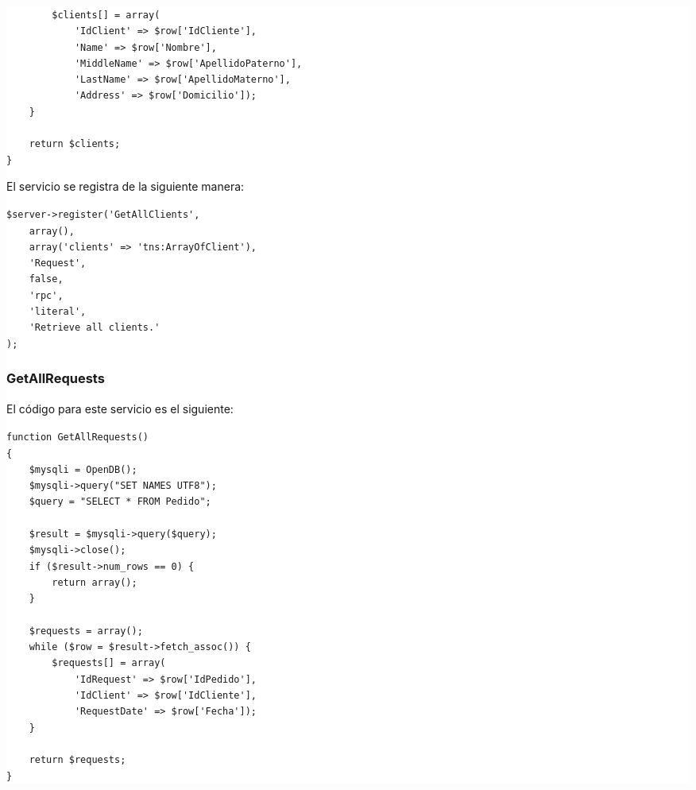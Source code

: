 ```
        $clients[] = array(
            'IdClient' => $row['IdCliente'],
            'Name' => $row['Nombre'],
            'MiddleName' => $row['ApellidoPaterno'],
            'LastName' => $row['ApellidoMaterno'],
            'Address' => $row['Domicilio']);
    }

    return $clients;
}
```

El servicio se registra de la siguiente manera:

```
$server->register('GetAllClients',
    array(),
    array('clients' => 'tns:ArrayOfClient'),
    'Request',
    false,
    'rpc',
    'literal',
    'Retrieve all clients.'
);
```

### GetAllRequests

El código para este servicio es el siguiente:

```
function GetAllRequests()
{
    $mysqli = OpenDB();
    $mysqli->query("SET NAMES UTF8");
    $query = "SELECT * FROM Pedido";

    $result = $mysqli->query($query);
    $mysqli->close();
    if ($result->num_rows == 0) {
        return array();
    }

    $requests = array();
    while ($row = $result->fetch_assoc()) {
        $requests[] = array(
            'IdRequest' => $row['IdPedido'],
            'IdClient' => $row['IdCliente'],
            'RequestDate' => $row['Fecha']);
    }

    return $requests;
}
```
